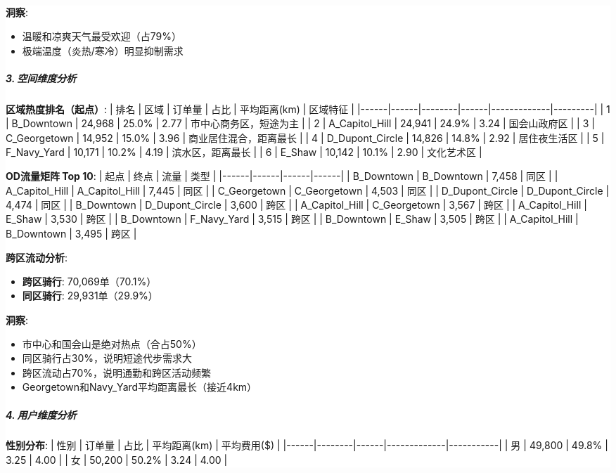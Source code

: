 **洞察**:
- 温暖和凉爽天气最受欢迎（占79%）
- 极端温度（炎热/寒冷）明显抑制需求

##### **3. 空间维度分析**

**区域热度排名（起点）**:
| 排名 | 区域 | 订单量 | 占比 | 平均距离(km) | 区域特征 |
|------|------|--------|------|-------------|---------|
| 1 | B_Downtown | 24,968 | 25.0% | 2.77 | 市中心商务区，短途为主 |
| 2 | A_Capitol_Hill | 24,941 | 24.9% | 3.24 | 国会山政府区 |
| 3 | C_Georgetown | 14,952 | 15.0% | 3.96 | 商业居住混合，距离最长 |
| 4 | D_Dupont_Circle | 14,826 | 14.8% | 2.92 | 居住夜生活区 |
| 5 | F_Navy_Yard | 10,171 | 10.2% | 4.19 | 滨水区，距离最长 |
| 6 | E_Shaw | 10,142 | 10.1% | 2.90 | 文化艺术区 |

**OD流量矩阵 Top 10**:
| 起点 | 终点 | 流量 | 类型 |
|------|------|------|------|
| B_Downtown | B_Downtown | 7,458 | 同区 |
| A_Capitol_Hill | A_Capitol_Hill | 7,445 | 同区 |
| C_Georgetown | C_Georgetown | 4,503 | 同区 |
| D_Dupont_Circle | D_Dupont_Circle | 4,474 | 同区 |
| B_Downtown | D_Dupont_Circle | 3,600 | 跨区 |
| A_Capitol_Hill | C_Georgetown | 3,567 | 跨区 |
| A_Capitol_Hill | E_Shaw | 3,530 | 跨区 |
| B_Downtown | F_Navy_Yard | 3,515 | 跨区 |
| B_Downtown | E_Shaw | 3,505 | 跨区 |
| A_Capitol_Hill | B_Downtown | 3,495 | 跨区 |

**跨区流动分析**:
- **跨区骑行**: 70,069单（70.1%）
- **同区骑行**: 29,931单（29.9%）

**洞察**:
- 市中心和国会山是绝对热点（合占50%）
- 同区骑行占30%，说明短途代步需求大
- 跨区流动占70%，说明通勤和跨区活动频繁
- Georgetown和Navy_Yard平均距离最长（接近4km）

##### **4. 用户维度分析**

**性别分布**:
| 性别 | 订单量 | 占比 | 平均距离(km) | 平均费用($) |
|------|--------|------|-------------|-----------|
| 男 | 49,800 | 49.8% | 3.25 | 4.00 |
| 女 | 50,200 | 50.2% | 3.24 | 4.00 |
